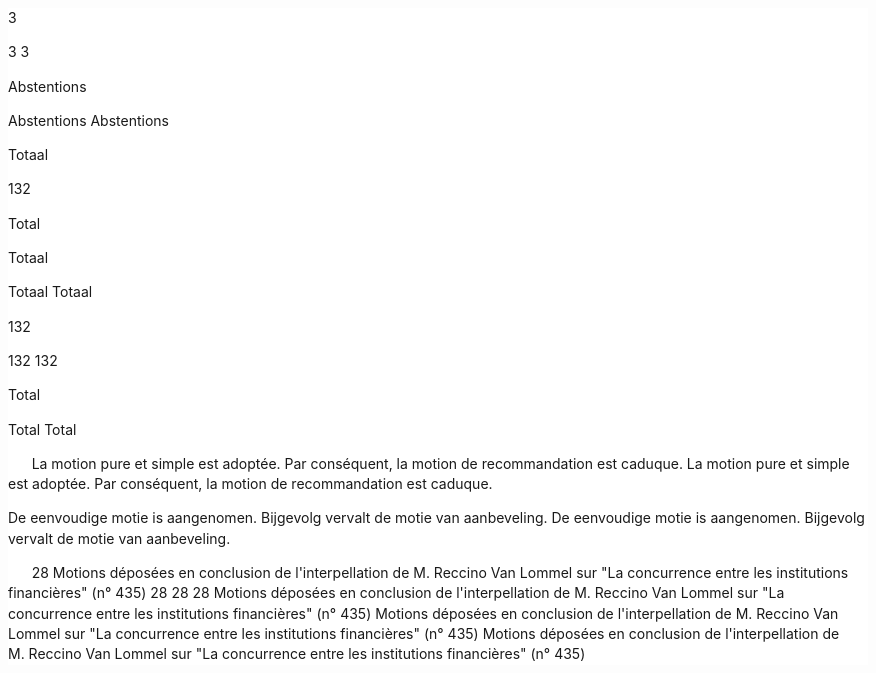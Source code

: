3

3
3

Abstentions

Abstentions
Abstentions


Totaal


132


Total



Totaal

Totaal
Totaal

132

132
132

Total

Total
Total

 
 
 
La motion
pure et simple est adoptée. Par conséquent, la motion de recommandation est
caduque.
La motion
pure et simple est adoptée. Par conséquent, la motion de recommandation est
caduque.

De
eenvoudige motie is aangenomen. Bijgevolg vervalt de motie van aanbeveling.
De
eenvoudige motie is aangenomen. Bijgevolg vervalt de motie van aanbeveling.

 
 
 
28 Motions déposées
en conclusion de l'interpellation de M. Reccino Van Lommel sur "La
concurrence entre les institutions financières" (n° 435)
28
28
28
 Motions déposées
en conclusion de l'interpellation de M. Reccino Van Lommel sur "La
concurrence entre les institutions financières" (n° 435)
 Motions déposées
en conclusion de l'interpellation de M. Reccino Van Lommel sur "La
concurrence entre les institutions financières" (n° 435)
 Motions déposées
en conclusion de l'interpellation de M. Reccino Van Lommel sur "La
concurrence entre les institutions financières" (n° 435)
